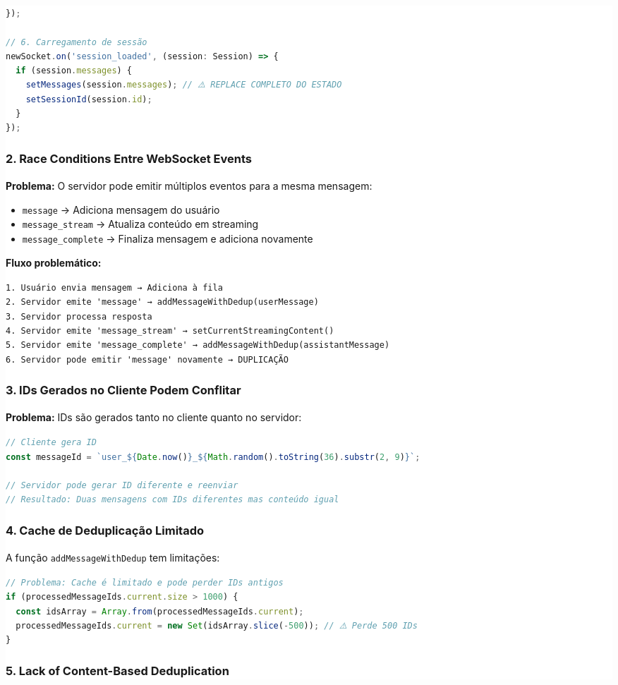 ```typescript
});

// 6. Carregamento de sessão
newSocket.on('session_loaded', (session: Session) => {
  if (session.messages) {
    setMessages(session.messages); // ⚠️ REPLACE COMPLETO DO ESTADO
    setSessionId(session.id);
  }
});
```

### 2. **Race Conditions Entre WebSocket Events**

**Problema:** O servidor pode emitir múltiplos eventos para a mesma mensagem:
- `message` → Adiciona mensagem do usuário
- `message_stream` → Atualiza conteúdo em streaming
- `message_complete` → Finaliza mensagem e adiciona novamente

**Fluxo problemático:**
```
1. Usuário envia mensagem → Adiciona à fila
2. Servidor emite 'message' → addMessageWithDedup(userMessage)
3. Servidor processa resposta
4. Servidor emite 'message_stream' → setCurrentStreamingContent()
5. Servidor emite 'message_complete' → addMessageWithDedup(assistantMessage)
6. Servidor pode emitir 'message' novamente → DUPLICAÇÃO
```

### 3. **IDs Gerados no Cliente Podem Conflitar**

**Problema:** IDs são gerados tanto no cliente quanto no servidor:

```typescript
// Cliente gera ID
const messageId = `user_${Date.now()}_${Math.random().toString(36).substr(2, 9)}`;

// Servidor pode gerar ID diferente e reenviar
// Resultado: Duas mensagens com IDs diferentes mas conteúdo igual
```

### 4. **Cache de Deduplicação Limitado**

A função `addMessageWithDedup` tem limitações:

```typescript
// Problema: Cache é limitado e pode perder IDs antigos
if (processedMessageIds.current.size > 1000) {
  const idsArray = Array.from(processedMessageIds.current);
  processedMessageIds.current = new Set(idsArray.slice(-500)); // ⚠️ Perde 500 IDs
}
```

### 5. **Lack of Content-Based Deduplication**
